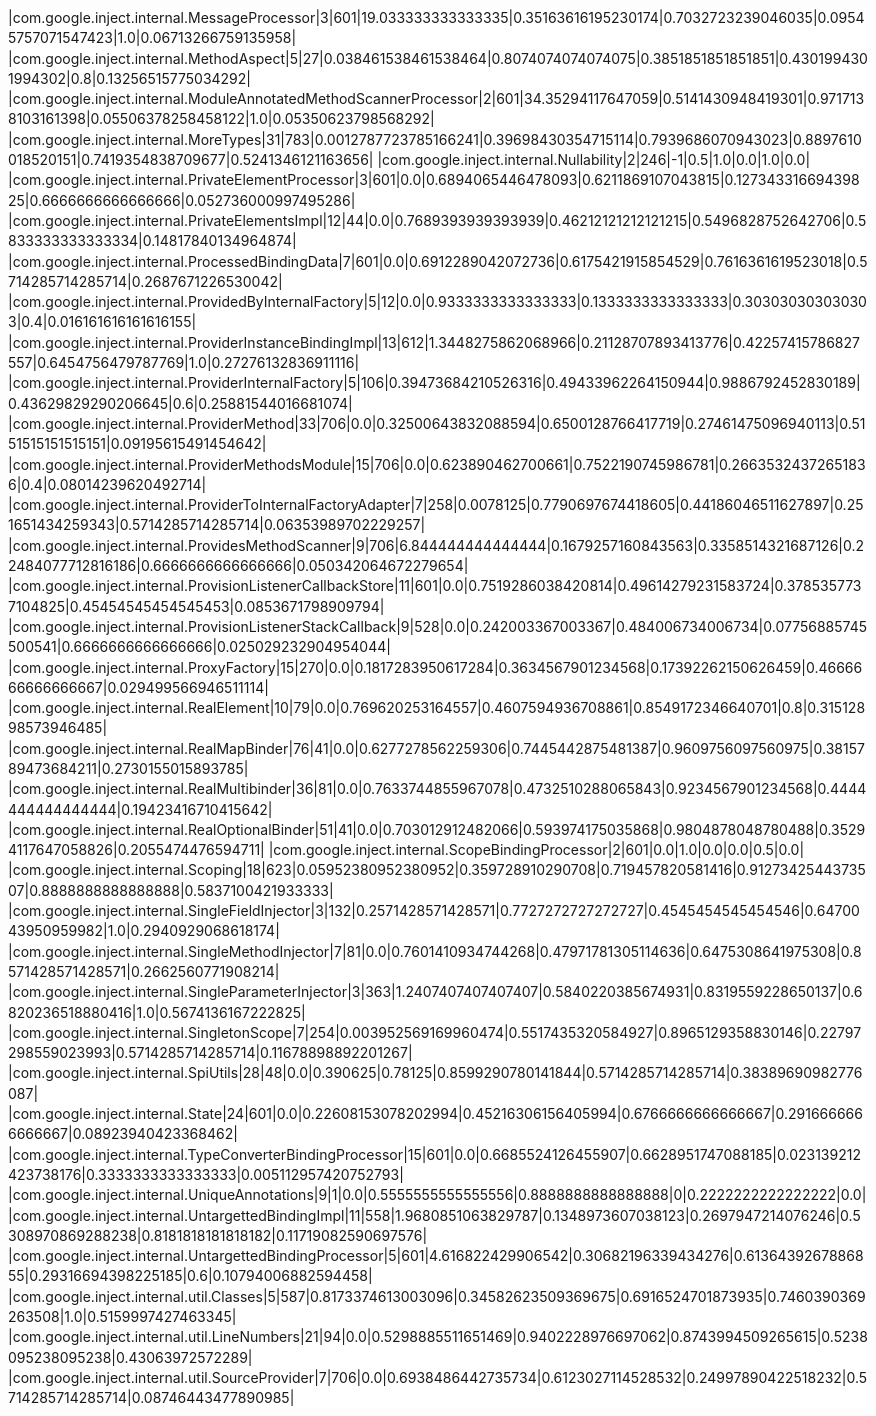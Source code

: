 |com.google.inject.internal.MessageProcessor|3|601|19.033333333333335|0.35163616195230174|0.7032723239046035|0.09545757071547423|1.0|0.06713266759135958|
|com.google.inject.internal.MethodAspect|5|27|0.038461538461538464|0.8074074074074075|0.3851851851851851|0.4301994301994302|0.8|0.13256515775034292|
|com.google.inject.internal.ModuleAnnotatedMethodScannerProcessor|2|601|34.35294117647059|0.5141430948419301|0.9717138103161398|0.05506378258458122|1.0|0.05350623798568292|
|com.google.inject.internal.MoreTypes|31|783|0.0012787723785166241|0.39698430354715114|0.7939686070943023|0.8897610018520151|0.7419354838709677|0.5241346121163656|
|com.google.inject.internal.Nullability|2|246|-1|0.5|1.0|0.0|1.0|0.0|
|com.google.inject.internal.PrivateElementProcessor|3|601|0.0|0.6894065446478093|0.6211869107043815|0.12734331669439825|0.6666666666666666|0.052736000997495286|
|com.google.inject.internal.PrivateElementsImpl|12|44|0.0|0.7689393939393939|0.46212121212121215|0.5496828752642706|0.5833333333333334|0.14817840134964874|
|com.google.inject.internal.ProcessedBindingData|7|601|0.0|0.6912289042072736|0.6175421915854529|0.7616361619523018|0.5714285714285714|0.2687671226530042|
|com.google.inject.internal.ProvidedByInternalFactory|5|12|0.0|0.9333333333333333|0.1333333333333333|0.303030303030303|0.4|0.016161616161616155|
|com.google.inject.internal.ProviderInstanceBindingImpl|13|612|1.3448275862068966|0.21128707893413776|0.42257415786827557|0.6454756479787769|1.0|0.27276132836911116|
|com.google.inject.internal.ProviderInternalFactory|5|106|0.39473684210526316|0.49433962264150944|0.9886792452830189|0.43629829290206645|0.6|0.25881544016681074|
|com.google.inject.internal.ProviderMethod|33|706|0.0|0.32500643832088594|0.6500128766417719|0.27461475096940113|0.5151515151515151|0.09195615491454642|
|com.google.inject.internal.ProviderMethodsModule|15|706|0.0|0.623890462700661|0.7522190745986781|0.26635324372651836|0.4|0.08014239620492714|
|com.google.inject.internal.ProviderToInternalFactoryAdapter|7|258|0.0078125|0.7790697674418605|0.44186046511627897|0.251651434259343|0.5714285714285714|0.06353989702229257|
|com.google.inject.internal.ProvidesMethodScanner|9|706|6.844444444444444|0.1679257160843563|0.3358514321687126|0.22484077712816186|0.6666666666666666|0.050342064672279654|
|com.google.inject.internal.ProvisionListenerCallbackStore|11|601|0.0|0.7519286038420814|0.49614279231583724|0.3785357737104825|0.45454545454545453|0.0853671798909794|
|com.google.inject.internal.ProvisionListenerStackCallback|9|528|0.0|0.242003367003367|0.484006734006734|0.07756885745500541|0.6666666666666666|0.025029232904954044|
|com.google.inject.internal.ProxyFactory|15|270|0.0|0.1817283950617284|0.3634567901234568|0.17392262150626459|0.4666666666666667|0.029499566946511114|
|com.google.inject.internal.RealElement|10|79|0.0|0.769620253164557|0.4607594936708861|0.8549172346640701|0.8|0.31512898573946485|
|com.google.inject.internal.RealMapBinder|76|41|0.0|0.6277278562259306|0.7445442875481387|0.9609756097560975|0.3815789473684211|0.2730155015893785|
|com.google.inject.internal.RealMultibinder|36|81|0.0|0.7633744855967078|0.4732510288065843|0.9234567901234568|0.4444444444444444|0.19423416710415642|
|com.google.inject.internal.RealOptionalBinder|51|41|0.0|0.703012912482066|0.593974175035868|0.9804878048780488|0.35294117647058826|0.2055474476594711|
|com.google.inject.internal.ScopeBindingProcessor|2|601|0.0|1.0|0.0|0.0|0.5|0.0|
|com.google.inject.internal.Scoping|18|623|0.05952380952380952|0.359728910290708|0.719457820581416|0.9127342544373507|0.8888888888888888|0.5837100421933333|
|com.google.inject.internal.SingleFieldInjector|3|132|0.2571428571428571|0.7727272727272727|0.4545454545454546|0.6470043950959982|1.0|0.2940929068618174|
|com.google.inject.internal.SingleMethodInjector|7|81|0.0|0.7601410934744268|0.47971781305114636|0.6475308641975308|0.8571428571428571|0.2662560771908214|
|com.google.inject.internal.SingleParameterInjector|3|363|1.2407407407407407|0.5840220385674931|0.8319559228650137|0.6820236518880416|1.0|0.5674136167222825|
|com.google.inject.internal.SingletonScope|7|254|0.003952569169960474|0.5517435320584927|0.8965129358830146|0.22797298559023993|0.5714285714285714|0.11678898892201267|
|com.google.inject.internal.SpiUtils|28|48|0.0|0.390625|0.78125|0.8599290780141844|0.5714285714285714|0.38389690982776087|
|com.google.inject.internal.State|24|601|0.0|0.22608153078202994|0.45216306156405994|0.6766666666666667|0.2916666666666667|0.08923940423368462|
|com.google.inject.internal.TypeConverterBindingProcessor|15|601|0.0|0.6685524126455907|0.6628951747088185|0.023139212423738176|0.3333333333333333|0.005112957420752793|
|com.google.inject.internal.UniqueAnnotations|9|1|0.0|0.5555555555555556|0.8888888888888888|0|0.2222222222222222|0.0|
|com.google.inject.internal.UntargettedBindingImpl|11|558|1.9680851063829787|0.1348973607038123|0.2697947214076246|0.5308970869288238|0.8181818181818182|0.11719082590697576|
|com.google.inject.internal.UntargettedBindingProcessor|5|601|4.616822429906542|0.30682196339434276|0.6136439267886855|0.29316694398225185|0.6|0.10794006882594458|
|com.google.inject.internal.util.Classes|5|587|0.8173374613003096|0.34582623509369675|0.6916524701873935|0.7460390369263508|1.0|0.5159997427463345|
|com.google.inject.internal.util.LineNumbers|21|94|0.0|0.5298885511651469|0.9402228976697062|0.8743994509265615|0.5238095238095238|0.43063972572289|
|com.google.inject.internal.util.SourceProvider|7|706|0.0|0.6938486442735734|0.6123027114528532|0.24997890422518232|0.5714285714285714|0.08746443477890985|